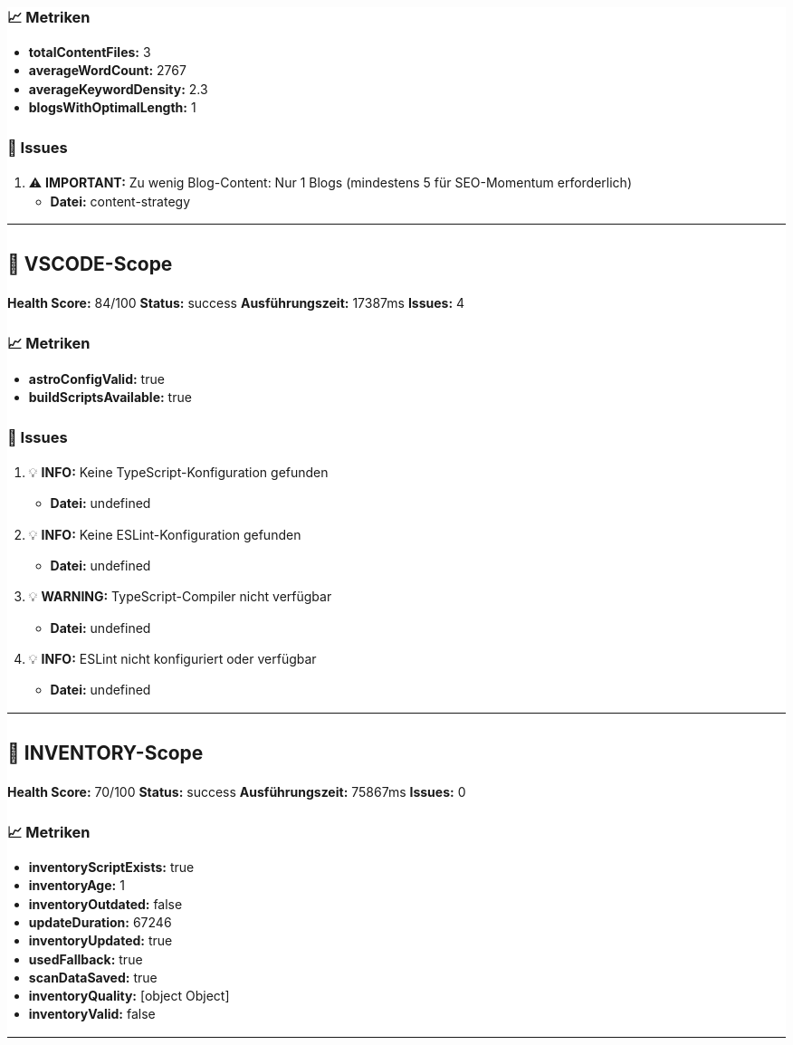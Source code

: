 ### 📈 Metriken

- **totalContentFiles:** 3
- **averageWordCount:** 2767
- **averageKeywordDensity:** 2.3
- **blogsWithOptimalLength:** 1

### 🚨 Issues

1. ⚠️ **IMPORTANT:** Zu wenig Blog-Content: Nur 1 Blogs (mindestens 5 für SEO-Momentum erforderlich)
   - **Datei:** content-strategy

---

## 🎯 VSCODE-Scope

**Health Score:** 84/100
**Status:** success
**Ausführungszeit:** 17387ms
**Issues:** 4

### 📈 Metriken

- **astroConfigValid:** true
- **buildScriptsAvailable:** true

### 🚨 Issues

1. 💡 **INFO:** Keine TypeScript-Konfiguration gefunden
   - **Datei:** undefined

2. 💡 **INFO:** Keine ESLint-Konfiguration gefunden
   - **Datei:** undefined

3. 💡 **WARNING:** TypeScript-Compiler nicht verfügbar
   - **Datei:** undefined

4. 💡 **INFO:** ESLint nicht konfiguriert oder verfügbar
   - **Datei:** undefined

---

## 🎯 INVENTORY-Scope

**Health Score:** 70/100
**Status:** success
**Ausführungszeit:** 75867ms
**Issues:** 0

### 📈 Metriken

- **inventoryScriptExists:** true
- **inventoryAge:** 1
- **inventoryOutdated:** false
- **updateDuration:** 67246
- **inventoryUpdated:** true
- **usedFallback:** true
- **scanDataSaved:** true
- **inventoryQuality:** [object Object]
- **inventoryValid:** false

---